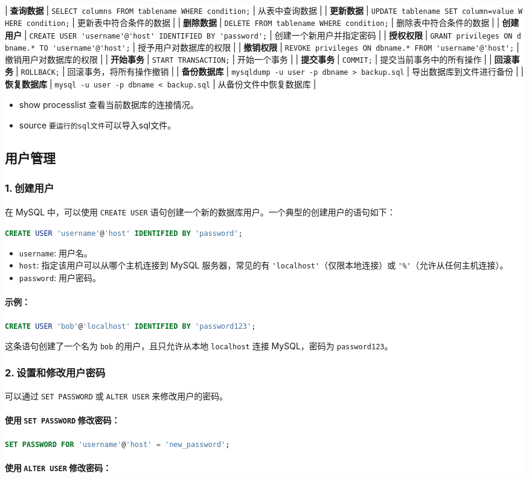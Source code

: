 | **查询数据** | `SELECT columns FROM tablename WHERE condition;`   | 从表中查询数据                            |
| **更新数据** | `UPDATE tablename SET column=value WHERE condition;` | 更新表中符合条件的数据                    |
| **删除数据** | `DELETE FROM tablename WHERE condition;`           | 删除表中符合条件的数据                    |
| **创建用户** | `CREATE USER 'username'@'host' IDENTIFIED BY 'password';` | 创建一个新用户并指定密码                  |
| **授权权限** | `GRANT privileges ON dbname.* TO 'username'@'host';` | 授予用户对数据库的权限                    |
| **撤销权限** | `REVOKE privileges ON dbname.* FROM 'username'@'host';` | 撤销用户对数据库的权限                    |
| **开始事务** | `START TRANSACTION;`                               | 开始一个事务                              |
| **提交事务** | `COMMIT;`                                          | 提交当前事务中的所有操作                  |
| **回滚事务** | `ROLLBACK;`                                        | 回滚事务，将所有操作撤销                  |
| **备份数据库** | `mysqldump -u user -p dbname > backup.sql`         | 导出数据库到文件进行备份                  |
| **恢复数据库** | `mysql -u user -p dbname < backup.sql`             | 从备份文件中恢复数据库                    |
- show processlist 查看当前数据库的连接情况。

- source `要运行的sql文件`可以导入sql文件。

## 用户管理

### 1. 创建用户

在 MySQL 中，可以使用 `CREATE USER` 语句创建一个新的数据库用户。一个典型的创建用户的语句如下：

```sql
CREATE USER 'username'@'host' IDENTIFIED BY 'password';
```

- `username`: 用户名。
- `host`: 指定该用户可以从哪个主机连接到 MySQL 服务器，常见的有 `'localhost'`（仅限本地连接）或 `'%'`（允许从任何主机连接）。
- `password`: 用户密码。

#### 示例：

```sql
CREATE USER 'bob'@'localhost' IDENTIFIED BY 'password123';
```

这条语句创建了一个名为 `bob` 的用户，且只允许从本地 `localhost` 连接 MySQL，密码为 `password123`。

### 2. 设置和修改用户密码

可以通过 `SET PASSWORD` 或 `ALTER USER` 来修改用户的密码。

#### 使用 `SET PASSWORD` 修改密码：

```sql
SET PASSWORD FOR 'username'@'host' = 'new_password';
```

#### 使用 `ALTER USER` 修改密码：
